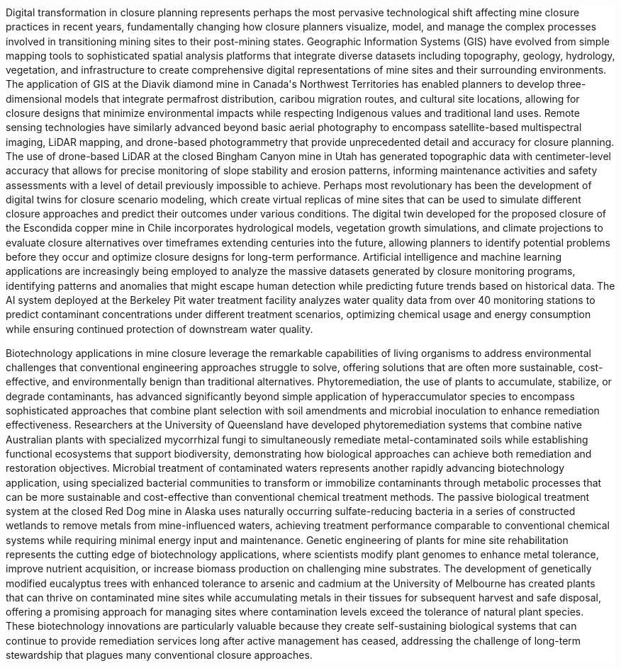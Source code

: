 Digital transformation in closure planning represents perhaps the most pervasive technological shift affecting mine closure practices in recent years, fundamentally changing how closure planners visualize, model, and manage the complex processes involved in transitioning mining sites to their post-mining states. Geographic Information Systems (GIS) have evolved from simple mapping tools to sophisticated spatial analysis platforms that integrate diverse datasets including topography, geology, hydrology, vegetation, and infrastructure to create comprehensive digital representations of mine sites and their surrounding environments. The application of GIS at the Diavik diamond mine in Canada's Northwest Territories has enabled planners to develop three-dimensional models that integrate permafrost distribution, caribou migration routes, and cultural site locations, allowing for closure designs that minimize environmental impacts while respecting Indigenous values and traditional land uses. Remote sensing technologies have similarly advanced beyond basic aerial photography to encompass satellite-based multispectral imaging, LiDAR mapping, and drone-based photogrammetry that provide unprecedented detail and accuracy for closure planning. The use of drone-based LiDAR at the closed Bingham Canyon mine in Utah has generated topographic data with centimeter-level accuracy that allows for precise monitoring of slope stability and erosion patterns, informing maintenance activities and safety assessments with a level of detail previously impossible to achieve. Perhaps most revolutionary has been the development of digital twins for closure scenario modeling, which create virtual replicas of mine sites that can be used to simulate different closure approaches and predict their outcomes under various conditions. The digital twin developed for the proposed closure of the Escondida copper mine in Chile incorporates hydrological models, vegetation growth simulations, and climate projections to evaluate closure alternatives over timeframes extending centuries into the future, allowing planners to identify potential problems before they occur and optimize closure designs for long-term performance. Artificial intelligence and machine learning applications are increasingly being employed to analyze the massive datasets generated by closure monitoring programs, identifying patterns and anomalies that might escape human detection while predicting future trends based on historical data. The AI system deployed at the Berkeley Pit water treatment facility analyzes water quality data from over 40 monitoring stations to predict contaminant concentrations under different treatment scenarios, optimizing chemical usage and energy consumption while ensuring continued protection of downstream water quality.

Biotechnology applications in mine closure leverage the remarkable capabilities of living organisms to address environmental challenges that conventional engineering approaches struggle to solve, offering solutions that are often more sustainable, cost-effective, and environmentally benign than traditional alternatives. Phytoremediation, the use of plants to accumulate, stabilize, or degrade contaminants, has advanced significantly beyond simple application of hyperaccumulator species to encompass sophisticated approaches that combine plant selection with soil amendments and microbial inoculation to enhance remediation effectiveness. Researchers at the University of Queensland have developed phytoremediation systems that combine native Australian plants with specialized mycorrhizal fungi to simultaneously remediate metal-contaminated soils while establishing functional ecosystems that support biodiversity, demonstrating how biological approaches can achieve both remediation and restoration objectives. Microbial treatment of contaminated waters represents another rapidly advancing biotechnology application, using specialized bacterial communities to transform or immobilize contaminants through metabolic processes that can be more sustainable and cost-effective than conventional chemical treatment methods. The passive biological treatment system at the closed Red Dog mine in Alaska uses naturally occurring sulfate-reducing bacteria in a series of constructed wetlands to remove metals from mine-influenced waters, achieving treatment performance comparable to conventional chemical systems while requiring minimal energy input and maintenance. Genetic engineering of plants for mine site rehabilitation represents the cutting edge of biotechnology applications, where scientists modify plant genomes to enhance metal tolerance, improve nutrient acquisition, or increase biomass production on challenging mine substrates. The development of genetically modified eucalyptus trees with enhanced tolerance to arsenic and cadmium at the University of Melbourne has created plants that can thrive on contaminated mine sites while accumulating metals in their tissues for subsequent harvest and safe disposal, offering a promising approach for managing sites where contamination levels exceed the tolerance of natural plant species. These biotechnology innovations are particularly valuable because they create self-sustaining biological systems that can continue to provide remediation services long after active management has ceased, addressing the challenge of long-term stewardship that plagues many conventional closure approaches.

